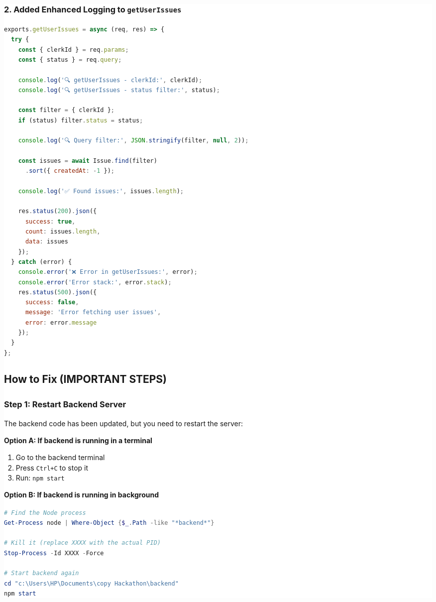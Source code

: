 ### 2. Added Enhanced Logging to `getUserIssues`

```javascript
exports.getUserIssues = async (req, res) => {
  try {
    const { clerkId } = req.params;
    const { status } = req.query;

    console.log('🔍 getUserIssues - clerkId:', clerkId);
    console.log('🔍 getUserIssues - status filter:', status);

    const filter = { clerkId };
    if (status) filter.status = status;

    console.log('🔍 Query filter:', JSON.stringify(filter, null, 2));

    const issues = await Issue.find(filter)
      .sort({ createdAt: -1 });

    console.log('✅ Found issues:', issues.length);

    res.status(200).json({
      success: true,
      count: issues.length,
      data: issues
    });
  } catch (error) {
    console.error('❌ Error in getUserIssues:', error);
    console.error('Error stack:', error.stack);
    res.status(500).json({
      success: false,
      message: 'Error fetching user issues',
      error: error.message
    });
  }
};
```

## How to Fix (IMPORTANT STEPS)

### Step 1: Restart Backend Server

The backend code has been updated, but you need to restart the server:

**Option A: If backend is running in a terminal**
1. Go to the backend terminal
2. Press `Ctrl+C` to stop it
3. Run: `npm start`

**Option B: If backend is running in background**
```powershell
# Find the Node process
Get-Process node | Where-Object {$_.Path -like "*backend*"}

# Kill it (replace XXXX with the actual PID)
Stop-Process -Id XXXX -Force

# Start backend again
cd "c:\Users\HP\Documents\copy Hackathon\backend"
npm start
```
